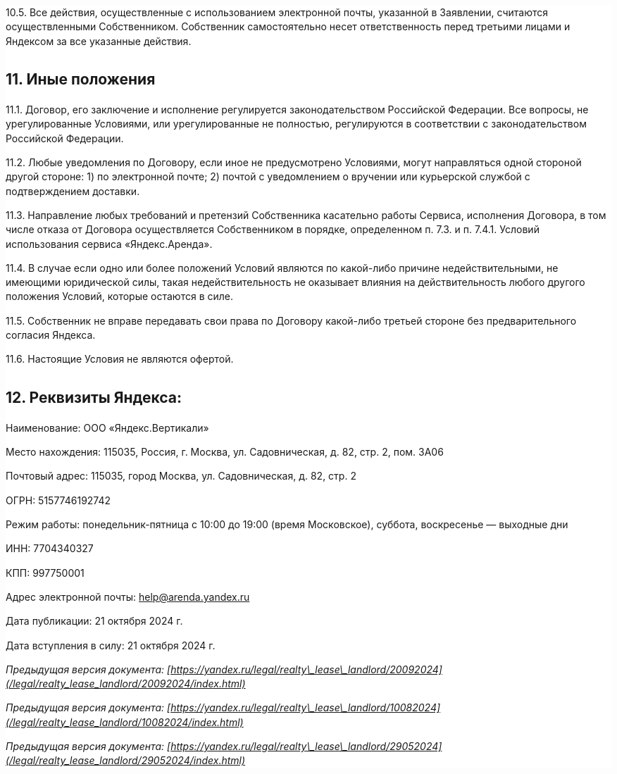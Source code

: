  10\.5\. Все действия, осуществленные с использованием электронной почты, указанной в Заявлении, считаются осуществленными Собственником. Собственник самостоятельно несет ответственность перед третьими лицами и Яндексом за все указанные действия.

  11\. Иные положения
-------------------

 11\.1\. Договор, его заключение и исполнение регулируется законодательством Российской Федерации. Все вопросы, не урегулированные Условиями, или урегулированные не полностью, регулируются в соответствии с законодательством Российской Федерации.

 11\.2\. Любые уведомления по Договору, если иное не предусмотрено Условиями, могут направляться одной стороной другой стороне: 1\) по электронной почте; 2\) почтой с уведомлением о вручении или курьерской службой с подтверждением доставки.

 11\.3\. Направление любых требований и претензий Собственника касательно работы Сервиса, исполнения Договора, в том числе отказа от Договора осуществляется Собственником в порядке, определенном п. 7\.3\. и п. 7\.4\.1\. Условий использования сервиса «Яндекс.Аренда». 

 11\.4\. В случае если одно или более положений Условий являются по какой\-либо причине недействительными, не имеющими юридической силы, такая недействительность не оказывает влияния на действительность любого другого положения Условий, которые остаются в силе.

 11\.5\. Собственник не вправе передавать свои права по Договору какой\-либо третьей стороне без предварительного согласия Яндекса.

  11\.6\. Настоящие Условия не являются офертой.

  12\. Реквизиты Яндекса:
-----------------------

 Наименование: ООО «Яндекс.Вертикали»

 Место нахождения: 115035, Россия, г. Москва, ул. Садовническая, д. 82, стр. 2, пом. 3А06

 Почтовый адрес: 115035, город Москва, ул. Садовническая, д. 82, стр. 2

 ОГРН: 5157746192742

 Режим работы: понедельник\-пятница с 10:00 до 19:00 (время Московское), суббота, воскресенье — выходные дни

 ИНН: 7704340327

 КПП: 997750001

 Адрес электронной почты: [help@arenda.yandex.ru](mailto:help@arenda.yandex.ru)

   Дата публикации: 21 октября 2024 г.

  Дата вступления в силу: 21 октября 2024 г.

  *Предыдущая версия документа: [https://yandex.ru/legal/realty\_lease\_landlord/20092024](/legal/realty_lease_landlord/20092024/index.html)*

  *Предыдущая версия документа: [https://yandex.ru/legal/realty\_lease\_landlord/10082024](/legal/realty_lease_landlord/10082024/index.html)*

  *Предыдущая версия документа: [https://yandex.ru/legal/realty\_lease\_landlord/29052024](/legal/realty_lease_landlord/29052024/index.html)*
